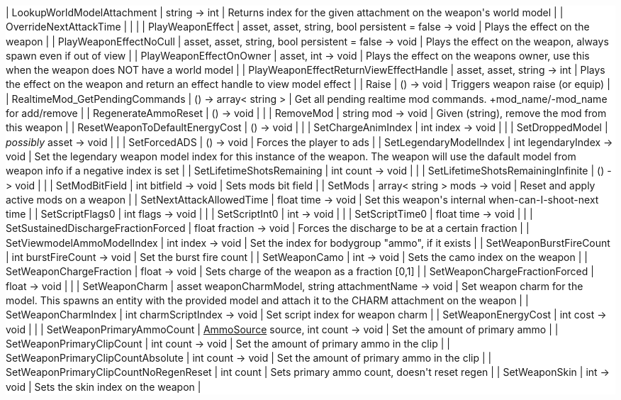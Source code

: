 | LookupWorldModelAttachment | string -> int | Returns index for the given attachment on the weapon's world model |
| OverrideNextAttackTime |  |  |
| PlayWeaponEffect | asset, asset, string, bool persistent = false -> void | Plays the effect on the weapon |
| PlayWeaponEffectNoCull | asset, asset, string, bool persistent = false -> void | Plays the effect on the weapon, always spawn even if out of view |
| PlayWeaponEffectOnOwner | asset, int -> void | Plays the effect on the weapons owner, use this when the weapon does NOT have a world model |
| PlayWeaponEffectReturnViewEffectHandle | asset, asset, string -> int | Plays the effect on the weapon and return an effect handle to view model effect |
| Raise | () -> void | Triggers weapon raise (or equip) |
| RealtimeMod_GetPendingCommands | () -> array< string > | Get all pending realtime mod commands. +mod_name/-mod_name for add/remove |
| RegenerateAmmoReset | () -> void |  |
| RemoveMod | string mod -> void | Given (string), remove the mod from this weapon |
| ResetWeaponToDefaultEnergyCost | () -> void |  |
| SetChargeAnimIndex | int index -> void |  |
| SetDroppedModel | _possibly_ asset -> void |  |
| SetForcedADS | () -> void | Forces the player to ads |
| SetLegendaryModelIndex | int legendaryIndex -> void | Set the legendary weapon model index for this instance of the weapon. The weapon will use the dafault model from weapon info if a negative index is set |
| SetLifetimeShotsRemaining | int count -> void |  |
| SetLifetimeShotsRemainingInfinite | () -> void |  |
| SetModBitField | int bitfield -> void | Sets mods bit field |
| SetMods | array< string > mods -> void | Reset and apply active mods on a weapon |
| SetNextAttackAllowedTime | float time -> void | Set this weapon's internal when-can-I-shoot-next time |
| SetScriptFlags0 | int flags -> void |  |
| SetScriptInt0 | int -> void |  |
| SetScriptTime0 | float time -> void |  |
| SetSustainedDischargeFractionForced | float fraction -> void | Forces the discharge to be at a certain fraction |
| SetViewmodelAmmoModelIndex | int index -> void | Set the index for bodygroup "ammo", if it exists |
| SetWeaponBurstFireCount | int burstFireCount -> void | Set the burst fire count |
| SetWeaponCamo | int -> void | Sets the camo index on the weapon |
| SetWeaponChargeFraction | float -> void | Sets charge of the weapon as a fraction \[0,1\] |
| SetWeaponChargeFractionForced | float -> void |  |
| SetWeaponCharm | asset weaponCharmModel, string attachmentName -> void | Set weapon charm for the model. This spawns an entity with the provided model and attach it to the CHARM attachment on the weapon |
| SetWeaponCharmIndex | int charmScriptIndex -> void | Set script index for weapon charm |
| SetWeaponEnergyCost | int cost -> void |  |
| SetWeaponPrimaryAmmoCount | [AmmoSource](../Consts/AmmoSource.md) source, int count -> void | Set the amount of primary ammo |
| SetWeaponPrimaryClipCount | int count -> void | Set the amount of primary ammo in the clip |
| SetWeaponPrimaryClipCountAbsolute | int count -> void | Set the amount of primary ammo in the clip |
| SetWeaponPrimaryClipCountNoRegenReset | int count | Sets primary ammo count, doesn't reset regen |
| SetWeaponSkin | int -> void | Sets the skin index on the weapon |